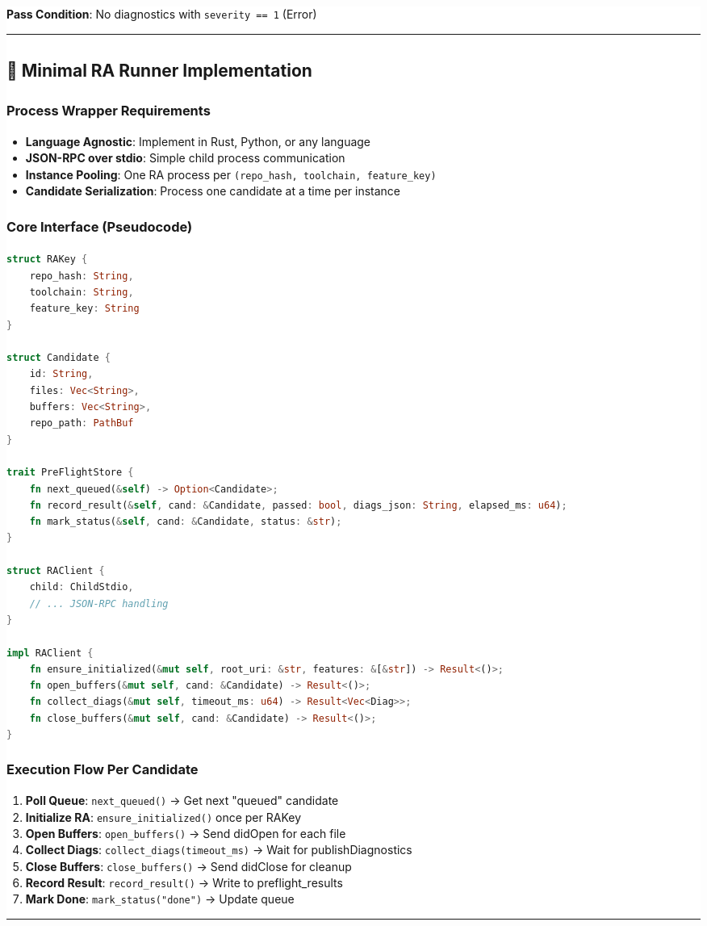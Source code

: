 **Pass Condition**: No diagnostics with `severity == 1` (Error)

---

## 🚀 Minimal RA Runner Implementation

### **Process Wrapper Requirements**
- **Language Agnostic**: Implement in Rust, Python, or any language
- **JSON-RPC over stdio**: Simple child process communication
- **Instance Pooling**: One RA process per `(repo_hash, toolchain, feature_key)`
- **Candidate Serialization**: Process one candidate at a time per instance

### **Core Interface (Pseudocode)**
```rust
struct RAKey {
    repo_hash: String,
    toolchain: String,
    feature_key: String
}

struct Candidate {
    id: String,
    files: Vec<String>,
    buffers: Vec<String>,
    repo_path: PathBuf
}

trait PreFlightStore {
    fn next_queued(&self) -> Option<Candidate>;
    fn record_result(&self, cand: &Candidate, passed: bool, diags_json: String, elapsed_ms: u64);
    fn mark_status(&self, cand: &Candidate, status: &str);
}

struct RAClient {
    child: ChildStdio,
    // ... JSON-RPC handling
}

impl RAClient {
    fn ensure_initialized(&mut self, root_uri: &str, features: &[&str]) -> Result<()>;
    fn open_buffers(&mut self, cand: &Candidate) -> Result<()>;
    fn collect_diags(&mut self, timeout_ms: u64) -> Result<Vec<Diag>>;
    fn close_buffers(&mut self, cand: &Candidate) -> Result<()>;
}
```

### **Execution Flow Per Candidate**
1. **Poll Queue**: `next_queued()` → Get next "queued" candidate
2. **Initialize RA**: `ensure_initialized()` once per RAKey
3. **Open Buffers**: `open_buffers()` → Send didOpen for each file
4. **Collect Diags**: `collect_diags(timeout_ms)` → Wait for publishDiagnostics
5. **Close Buffers**: `close_buffers()` → Send didClose for cleanup
6. **Record Result**: `record_result()` → Write to preflight_results
7. **Mark Done**: `mark_status("done")` → Update queue

---